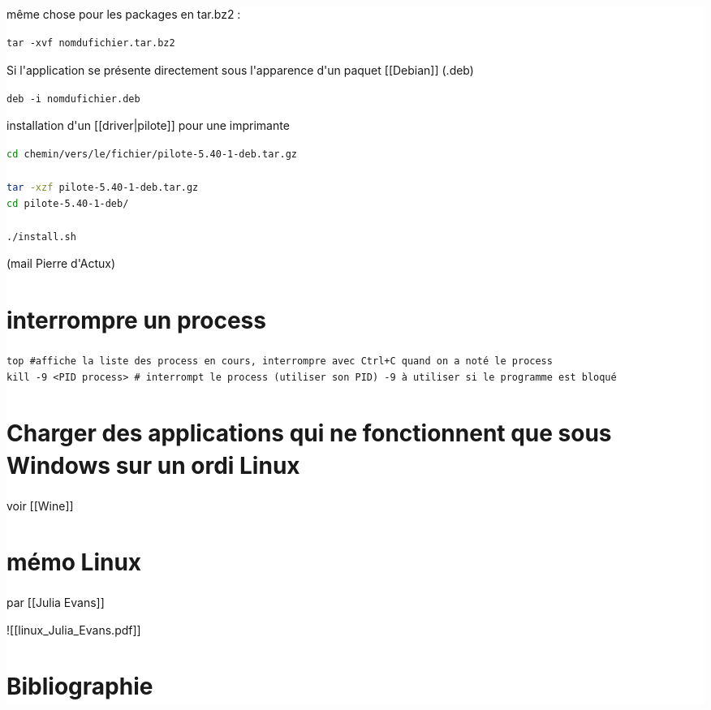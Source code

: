 même chose pour les packages en tar.bz2 : 

````shell
tar -xvf nomdufichier.tar.bz2
````

Si l'application se présente directement sous l'apparence d'un paquet [[Debian]] (.deb)

````shell
deb -i nomdufichier.deb
````

installation d'un [[driver|pilote]] pour une imprimante
```bash
cd chemin/vers/le/fichier/pilote-5.40-1-deb.tar.gz

tar -xzf pilote-5.40-1-deb.tar.gz  
cd pilote-5.40-1-deb/

./install.sh
```
(mail Pierre d'Actux)

# interrompre un process

```shell
top #affiche la liste des process en cours, interrompre avec Ctrl+C quand on a noté le process
kill -9 <PID process> # interrompt le process (utiliser son PID) -9 à utiliser si le programme est bloqué
```

# Charger des applications qui ne fonctionnent que sous Windows sur un ordi Linux

voir [[Wine]]




# mémo Linux

par [[Julia Evans]]

![[linux_Julia_Evans.pdf]]


# Bibliographie
